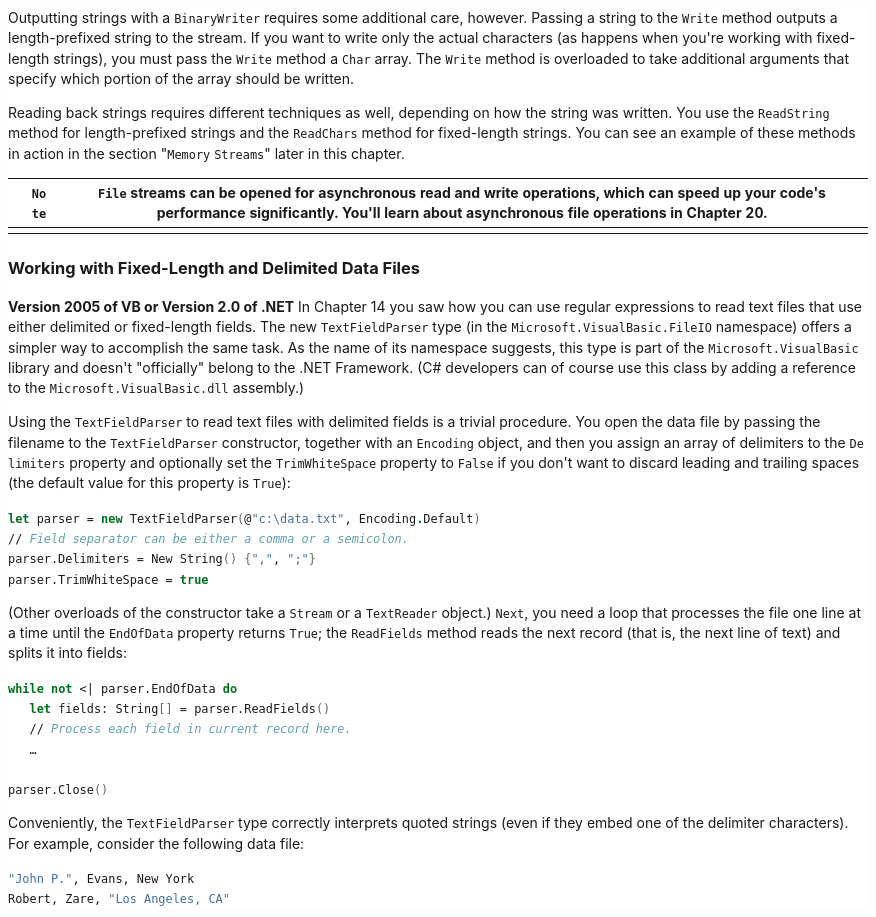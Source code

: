 Outputting strings with a `BinaryWriter` requires some additional care, however. Passing a string to the `Write` method outputs a length-prefixed string to the stream. If you want to write only the actual characters (as happens when you're working with fixed-length strings), you must pass the `Write` method a `Char` array. The `Write` method is overloaded to take additional arguments that specify which portion of the array should be written.

Reading back strings requires different techniques as well, depending on how the string was written. You use the `ReadString` method for length-prefixed strings and the `ReadChars` method for fixed-length strings. You can see an example of these methods in action in the section "`Memory` `Streams`" later in this chapter.

| | `Note` | `File` streams can be opened for asynchronous read and write operations, which can speed up your code's performance significantly. You'll learn about asynchronous file operations in Chapter 20. |
| ---- | ---- | ------------------------------------------------------------ |
| | | |

### Working with Fixed-Length and Delimited Data Files

**Version 2005 of VB or Version 2.0 of .NET** In Chapter 14 you saw how you can use regular expressions to read text files that use either delimited or fixed-length fields. The new `TextFieldParser` type (in the `Microsoft.VisualBasic.FileIO` namespace) offers a simpler way to accomplish the same task. As the name of its namespace suggests, this type is part of the `Microsoft.VisualBasic` library and doesn't "officially" belong to the .NET Framework. (C# developers can of course use this class by adding a reference to the `Microsoft.VisualBasic.dll` assembly.)

Using the `TextFieldParser` to read text files with delimited fields is a trivial procedure. You open the data file by passing the filename to the `TextFieldParser` constructor, together with an `Encoding` object, and then you assign an array of delimiters to the `Delimiters` property and optionally set the `TrimWhiteSpace` property to `False` if you don't want to discard leading and trailing spaces (the default value for this property is `True`):

``` FSharp
let parser = new TextFieldParser(@"c:\data.txt", Encoding.Default)
// Field separator can be either a comma or a semicolon.
parser.Delimiters = New String() {",", ";"}
parser.TrimWhiteSpace = true
```

(Other overloads of the constructor take a `Stream` or a `TextReader` object.) `Next`, you need a loop that processes the file one line at a time until the `EndOfData` property returns `True`; the `ReadFields` method reads the next record (that is, the next line of text) and splits it into fields:

``` FSharp
while not <| parser.EndOfData do
   let fields: String[] = parser.ReadFields()
   // Process each field in current record here.
   …

parser.Close()
```

Conveniently, the `TextFieldParser` type correctly interprets quoted strings (even if they embed one of the delimiter characters). For example, consider the following data file:

``` FSharp
"John P.", Evans, New York
Robert, Zare, "Los Angeles, CA"
```
